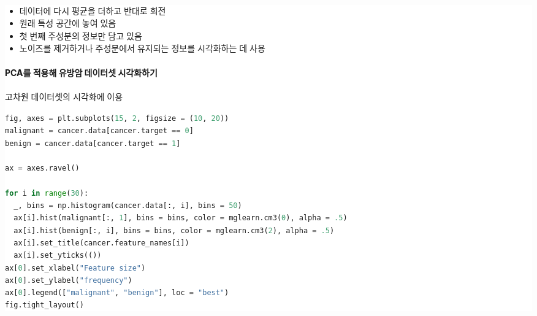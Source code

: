 - 데이터에 다시 평균을 더하고 반대로 회전
- 원래 특성 공간에 놓여 있음
- 첫 번째 주성분의 정보만 담고 있음
- 노이즈를 제거하거나 주성분에서 유지되는 정보를 시각화하는 데 사용

#### PCA를 적용해 유방암 데이터셋 시각화하기

고차원 데이터셋의 시각화에 이용

```python
fig, axes = plt.subplots(15, 2, figsize = (10, 20))
malignant = cancer.data[cancer.target == 0]
benign = cancer.data[cancer.target == 1]

ax = axes.ravel()

for i in range(30):
  _, bins = np.histogram(cancer.data[:, i], bins = 50)
  ax[i].hist(malignant[:, 1], bins = bins, color = mglearn.cm3(0), alpha = .5)
  ax[i].hist(benign[:, i], bins = bins, color = mglearn.cm3(2), alpha = .5)
  ax[i].set_title(cancer.feature_names[i])
  ax[i].set_yticks(())
ax[0].set_xlabel("Feature size")
ax[0].set_ylabel("frequency")
ax[0].legend(["malignant", "benign"], loc = "best")
fig.tight_layout()
```
